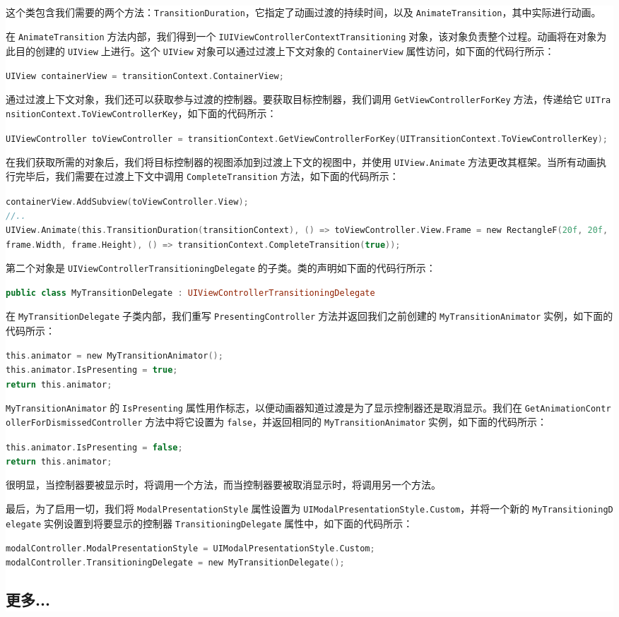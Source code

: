 这个类包含我们需要的两个方法：`TransitionDuration`，它指定了动画过渡的持续时间，以及 `AnimateTransition`，其中实际进行动画。

在 `AnimateTransition` 方法内部，我们得到一个 `IUIViewControllerContextTransitioning` 对象，该对象负责整个过程。动画将在对象为此目的创建的 `UIView` 上进行。这个 `UIView` 对象可以通过过渡上下文对象的 `ContainerView` 属性访问，如下面的代码行所示：

```swift
UIView containerView = transitionContext.ContainerView;
```

通过过渡上下文对象，我们还可以获取参与过渡的控制器。要获取目标控制器，我们调用 `GetViewControllerForKey` 方法，传递给它 `UITransitionContext.ToViewControllerKey`，如下面的代码所示：

```swift
UIViewController toViewController = transitionContext.GetViewControllerForKey(UITransitionContext.ToViewControllerKey);
```

在我们获取所需的对象后，我们将目标控制器的视图添加到过渡上下文的视图中，并使用 `UIView.Animate` 方法更改其框架。当所有动画执行完毕后，我们需要在过渡上下文中调用 `CompleteTransition` 方法，如下面的代码所示：

```swift
containerView.AddSubview(toViewController.View);
//..
UIView.Animate(this.TransitionDuration(transitionContext), () => toViewController.View.Frame = new RectangleF(20f, 20f, frame.Width, frame.Height), () => transitionContext.CompleteTransition(true));
```

第二个对象是 `UIViewControllerTransitioningDelegate` 的子类。类的声明如下面的代码行所示：

```swift
public class MyTransitionDelegate : UIViewControllerTransitioningDelegate
```

在 `MyTransitionDelegate` 子类内部，我们重写 `PresentingController` 方法并返回我们之前创建的 `MyTransitionAnimator` 实例，如下面的代码所示：

```swift
this.animator = new MyTransitionAnimator();
this.animator.IsPresenting = true;
return this.animator;
```

`MyTransitionAnimator` 的 `IsPresenting` 属性用作标志，以便动画器知道过渡是为了显示控制器还是取消显示。我们在 `GetAnimationControllerForDismissedController` 方法中将它设置为 `false`，并返回相同的 `MyTransitionAnimator` 实例，如下面的代码所示：

```swift
this.animator.IsPresenting = false;
return this.animator;
```

很明显，当控制器要被显示时，将调用一个方法，而当控制器要被取消显示时，将调用另一个方法。

最后，为了启用一切，我们将 `ModalPresentationStyle` 属性设置为 `UIModalPresentationStyle.Custom`，并将一个新的 `MyTransitioningDelegate` 实例设置到将要显示的控制器 `TransitioningDelegate` 属性中，如下面的代码所示：

```swift
modalController.ModalPresentationStyle = UIModalPresentationStyle.Custom;
modalController.TransitioningDelegate = new MyTransitionDelegate();
```

## 更多...
